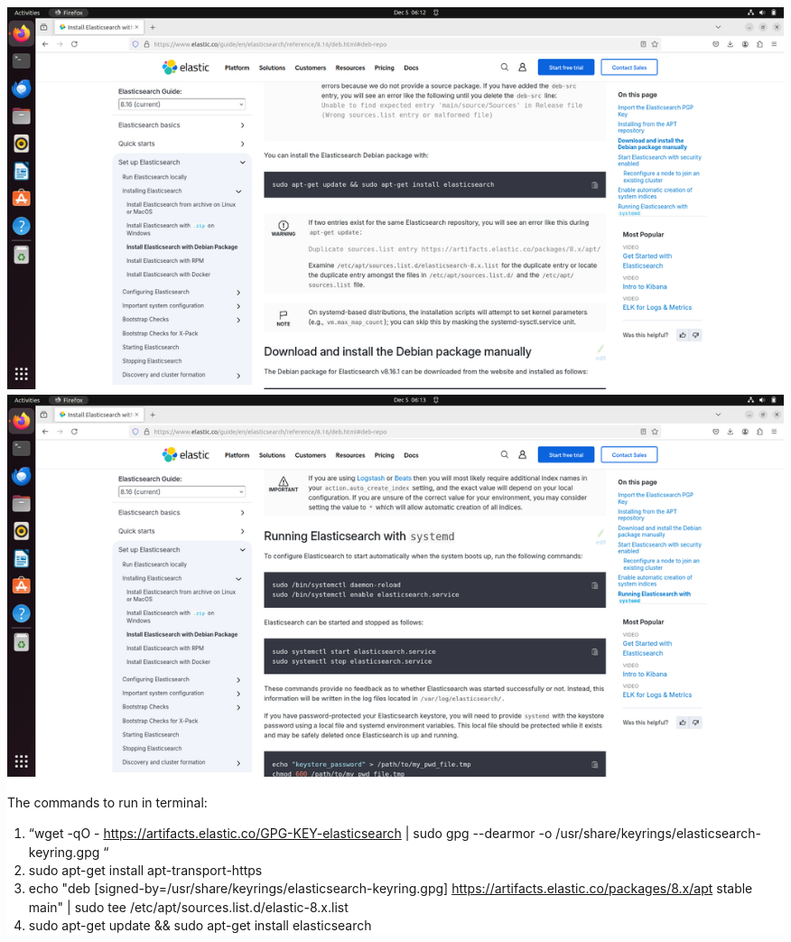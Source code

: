 ![QRPS](img-elf/elastic3.png)
![QRPS](img-elf/elastic4.png)
 
The commands to run in terminal:

1.	“wget -qO - https://artifacts.elastic.co/GPG-KEY-elasticsearch | sudo gpg --dearmor -o /usr/share/keyrings/elasticsearch-keyring.gpg “
2.	sudo apt-get install apt-transport-https
3.	echo "deb [signed-by=/usr/share/keyrings/elasticsearch-keyring.gpg] https://artifacts.elastic.co/packages/8.x/apt stable main" | sudo tee /etc/apt/sources.list.d/elastic-8.x.list
4.	sudo apt-get update && sudo apt-get install elasticsearch
